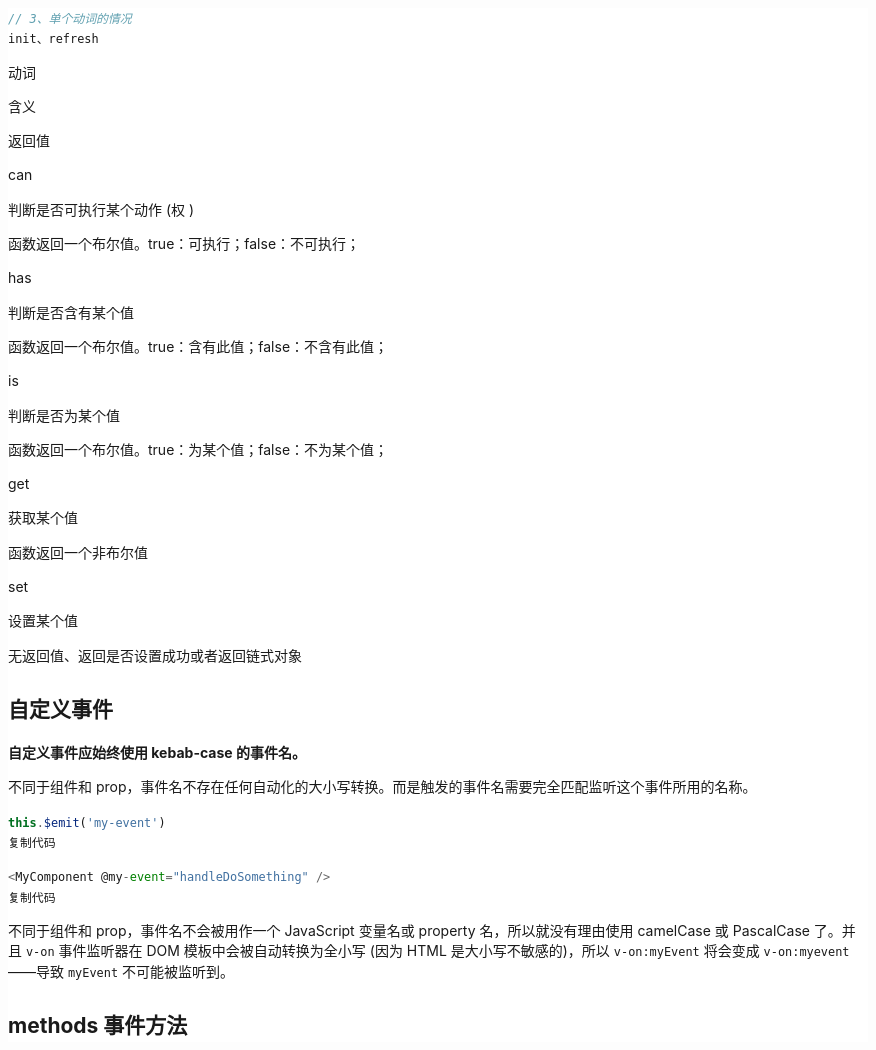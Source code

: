```JavaScript
// 3、单个动词的情况
init、refresh
```

动词

含义

返回值

can

判断是否可执行某个动作 (权 )

函数返回一个布尔值。true：可执行；false：不可执行；

has

判断是否含有某个值

函数返回一个布尔值。true：含有此值；false：不含有此值；

is

判断是否为某个值

函数返回一个布尔值。true：为某个值；false：不为某个值；

get

获取某个值

函数返回一个非布尔值

set

设置某个值

无返回值、返回是否设置成功或者返回链式对象

## 自定义事件

**自定义事件应始终使用 kebab-case 的事件名。**

不同于组件和 prop，事件名不存在任何自动化的大小写转换。而是触发的事件名需要完全匹配监听这个事件所用的名称。

```JavaScript
this.$emit('my-event')
复制代码
```

```JavaScript
<MyComponent @my-event="handleDoSomething" />
复制代码
```

不同于组件和 prop，事件名不会被用作一个 JavaScript 变量名或 property 名，所以就没有理由使用 camelCase 或 PascalCase 了。并且 `v-on` 事件监听器在 DOM 模板中会被自动转换为全小写 (因为 HTML 是大小写不敏感的)，所以 `v-on:myEvent` 将会变成 `v-on:myevent`——导致 `myEvent` 不可能被监听到。

## methods 事件方法
